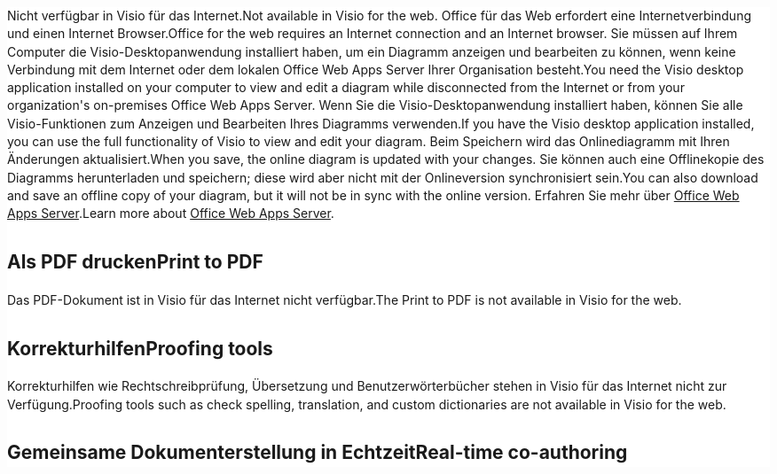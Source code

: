 <span data-ttu-id="918fe-155">Nicht verfügbar in Visio für das Internet.</span><span class="sxs-lookup"><span data-stu-id="918fe-155">Not available in Visio for the web.</span></span> <span data-ttu-id="918fe-156">Office für das Web erfordert eine Internetverbindung und einen Internet Browser.</span><span class="sxs-lookup"><span data-stu-id="918fe-156">Office for the web requires an Internet connection and an Internet browser.</span></span> <span data-ttu-id="918fe-157">Sie müssen auf Ihrem Computer die Visio-Desktopanwendung installiert haben, um ein Diagramm anzeigen und bearbeiten zu können, wenn keine Verbindung mit dem Internet oder dem lokalen Office Web Apps Server Ihrer Organisation besteht.</span><span class="sxs-lookup"><span data-stu-id="918fe-157">You need the Visio desktop application installed on your computer to view and edit a diagram while disconnected from the Internet or from your organization's on-premises Office Web Apps Server.</span></span> <span data-ttu-id="918fe-158">Wenn Sie die Visio-Desktopanwendung installiert haben, können Sie alle Visio-Funktionen zum Anzeigen und Bearbeiten Ihres Diagramms verwenden.</span><span class="sxs-lookup"><span data-stu-id="918fe-158">If you have the Visio desktop application installed, you can use the full functionality of Visio to view and edit your diagram.</span></span> <span data-ttu-id="918fe-159">Beim Speichern wird das Onlinediagramm mit Ihren Änderungen aktualisiert.</span><span class="sxs-lookup"><span data-stu-id="918fe-159">When you save, the online diagram is updated with your changes.</span></span> <span data-ttu-id="918fe-160">Sie können auch eine Offlinekopie des Diagramms herunterladen und speichern; diese wird aber nicht mit der Onlineversion synchronisiert sein.</span><span class="sxs-lookup"><span data-stu-id="918fe-160">You can also download and save an offline copy of your diagram, but it will not be in sync with the online version.</span></span> <span data-ttu-id="918fe-161">Erfahren Sie mehr über [Office Web Apps Server](https://technet.microsoft.com/library/ff431685.aspx).</span><span class="sxs-lookup"><span data-stu-id="918fe-161">Learn more about [Office Web Apps Server](https://technet.microsoft.com/library/ff431685.aspx).</span></span>
  
## <a name="print-to-pdf"></a><span data-ttu-id="918fe-162">Als PDF drucken</span><span class="sxs-lookup"><span data-stu-id="918fe-162">Print to PDF</span></span>
<span data-ttu-id="918fe-163"><a name="BM_14"> </a></span><span class="sxs-lookup"><span data-stu-id="918fe-163"></span></span>

<span data-ttu-id="918fe-164">Das PDF-Dokument ist in Visio für das Internet nicht verfügbar.</span><span class="sxs-lookup"><span data-stu-id="918fe-164">The Print to PDF is not available in Visio for the web.</span></span>
  
## <a name="proofing-tools"></a><span data-ttu-id="918fe-165">Korrekturhilfen</span><span class="sxs-lookup"><span data-stu-id="918fe-165">Proofing tools</span></span>
<span data-ttu-id="918fe-166"><a name="BM_15"> </a></span><span class="sxs-lookup"><span data-stu-id="918fe-166"></span></span>

<span data-ttu-id="918fe-167">Korrekturhilfen wie Rechtschreibprüfung, Übersetzung und Benutzerwörterbücher stehen in Visio für das Internet nicht zur Verfügung.</span><span class="sxs-lookup"><span data-stu-id="918fe-167">Proofing tools such as check spelling, translation, and custom dictionaries are not available in Visio for the web.</span></span>
  
## <a name="real-time-co-authoring"></a><span data-ttu-id="918fe-168">Gemeinsame Dokumenterstellung in Echtzeit</span><span class="sxs-lookup"><span data-stu-id="918fe-168">Real-time co-authoring</span></span>
<span data-ttu-id="918fe-169"><a name="BM_16"> </a></span><span class="sxs-lookup"><span data-stu-id="918fe-169"></span></span>
